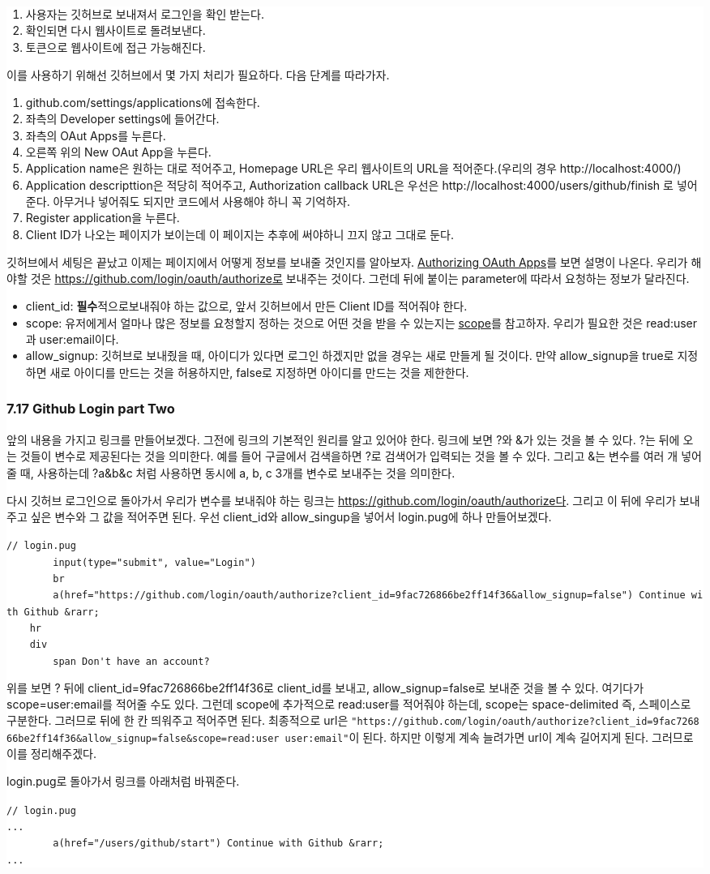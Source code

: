 1. 사용자는 깃허브로 보내져서 로그인을 확인 받는다.
2. 확인되면 다시 웹사이트로 돌려보낸다.
3. 토큰으로 웹사이트에 접근 가능해진다.

이를 사용하기 위해선 깃허브에서 몇 가지 처리가 필요하다. 다음 단계를 따라가자.

1. github.com/settings/applications에 접속한다.
2. 좌측의 Developer settings에 들어간다.
3. 좌측의 OAut Apps를 누른다.
4. 오른쪽 위의 New OAut App을 누른다.
5. Application name은 원하는 대로 적어주고, Homepage URL은 우리 웹사이트의 URL을 적어준다.(우리의 경우 http://localhost:4000/)
6. Application descripttion은 적당히 적어주고, Authorization callback URL은 우선은 http://localhost:4000/users/github/finish 로 넣어준다. 아무거나 넣어줘도 되지만 코드에서 사용해야 하니 꼭 기억하자.
7. Register application을 누른다.
8. Client ID가 나오는 페이지가 보이는데 이 페이지는 추후에 써야하니 끄지 않고 그대로 둔다.

깃허브에서 세팅은 끝났고 이제는 페이지에서 어떻게 정보를 보내줄 것인지를 알아보자. [Authorizing OAuth Apps](https://docs.github.com/en/developers/apps/building-oauth-apps/authorizing-oauth-apps)를 보면 설명이 나온다. 우리가 해야할 것은 https://github.com/login/oauth/authorize로 보내주는 것이다. 그런데 뒤에 붙이는 parameter에 따라서 요청하는 정보가 달라진다.

-   client_id: **필수**적으로보내줘야 하는 값으로, 앞서 깃허브에서 만든 Client ID를 적어줘야 한다.
-   scope: 유저에게서 얼마나 많은 정보를 요청할지 정하는 것으로 어떤 것을 받을 수 있는지는 [scope](https://docs.github.com/en/developers/apps/building-oauth-apps/scopes-for-oauth-apps)를 참고하자. 우리가 필요한 것은 read:user과 user:email이다.
-   allow_signup: 깃허브로 보내줬을 때, 아이디가 있다면 로그인 하겠지만 없을 경우는 새로 만들게 될 것이다. 만약 allow_signup을 true로 지정하면 새로 아이디를 만드는 것을 허용하지만, false로 지정하면 아이디를 만드는 것을 제한한다.

### 7.17 Github Login part Two

앞의 내용을 가지고 링크를 만들어보겠다. 그전에 링크의 기본적인 원리를 알고 있어야 한다. 링크에 보면 ?와 &가 있는 것을 볼 수 있다. ?는 뒤에 오는 것들이 변수로 제공된다는 것을 의미한다. 예를 들어 구글에서 검색을하면 ?로 검색어가 입력되는 것을 볼 수 있다. 그리고 &는 변수를 여러 개 넣어줄 때, 사용하는데 ?a&b&c 처럼 사용하면 동시에 a, b, c 3개를 변수로 보내주는 것을 의미한다.

다시 깃허브 로그인으로 돌아가서 우리가 변수를 보내줘야 하는 링크는 https://github.com/login/oauth/authorize다. 그리고 이 뒤에 우리가 보내주고 싶은 변수와 그 값을 적어주면 된다. 우선 client_id와 allow_singup을 넣어서 login.pug에 하나 만들어보겠다.

```
// login.pug
        input(type="submit", value="Login")
        br
        a(href="https://github.com/login/oauth/authorize?client_id=9fac726866be2ff14f36&allow_signup=false") Continue with Github &rarr;
    hr
    div
        span Don't have an account?
```

위를 보면 ? 뒤에 client_id=9fac726866be2ff14f36로 client_id를 보내고, allow_signup=false로 보내준 것을 볼 수 있다. 여기다가 scope=user:email를 적어줄 수도 있다. 그런데 scope에 추가적으로 read:user를 적어줘야 하는데, scope는 space-delimited 즉, 스페이스로 구분한다. 그러므로 뒤에 한 칸 띄워주고 적어주면 된다. 최종적으로 url은 `"https://github.com/login/oauth/authorize?client_id=9fac726866be2ff14f36&allow_signup=false&scope=read:user user:email"`이 된다. 하지만 이렇게 계속 늘려가면 url이 계속 길어지게 된다. 그러므로 이를 정리해주겠다.

login.pug로 돌아가서 링크를 아래처럼 바꿔준다.

```
// login.pug
...
        a(href="/users/github/start") Continue with Github &rarr;
...
```

